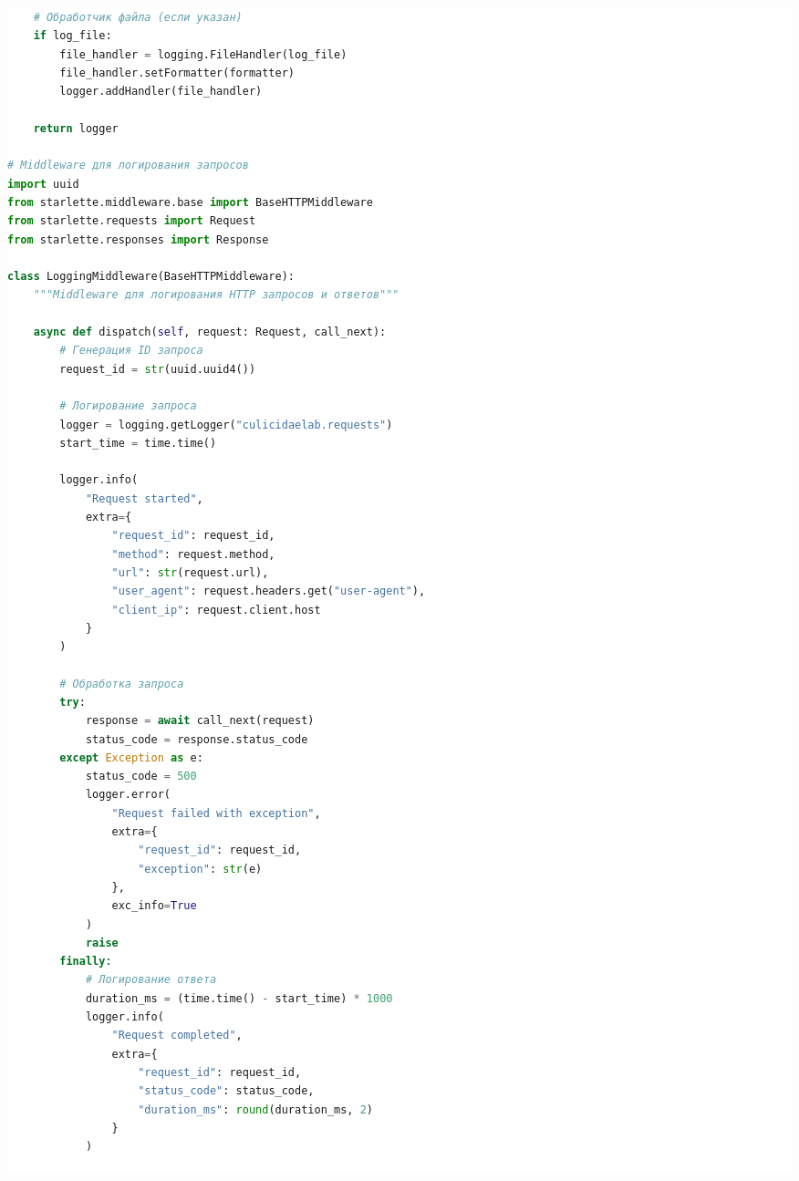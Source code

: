 ```python
    # Обработчик файла (если указан)
    if log_file:
        file_handler = logging.FileHandler(log_file)
        file_handler.setFormatter(formatter)
        logger.addHandler(file_handler)
    
    return logger

# Middleware для логирования запросов
import uuid
from starlette.middleware.base import BaseHTTPMiddleware
from starlette.requests import Request
from starlette.responses import Response

class LoggingMiddleware(BaseHTTPMiddleware):
    """Middleware для логирования HTTP запросов и ответов"""
    
    async def dispatch(self, request: Request, call_next):
        # Генерация ID запроса
        request_id = str(uuid.uuid4())
        
        # Логирование запроса
        logger = logging.getLogger("culicidaelab.requests")
        start_time = time.time()
        
        logger.info(
            "Request started",
            extra={
                "request_id": request_id,
                "method": request.method,
                "url": str(request.url),
                "user_agent": request.headers.get("user-agent"),
                "client_ip": request.client.host
            }
        )
        
        # Обработка запроса
        try:
            response = await call_next(request)
            status_code = response.status_code
        except Exception as e:
            status_code = 500
            logger.error(
                "Request failed with exception",
                extra={
                    "request_id": request_id,
                    "exception": str(e)
                },
                exc_info=True
            )
            raise
        finally:
            # Логирование ответа
            duration_ms = (time.time() - start_time) * 1000
            logger.info(
                "Request completed",
                extra={
                    "request_id": request_id,
                    "status_code": status_code,
                    "duration_ms": round(duration_ms, 2)
                }
            )
        
```
